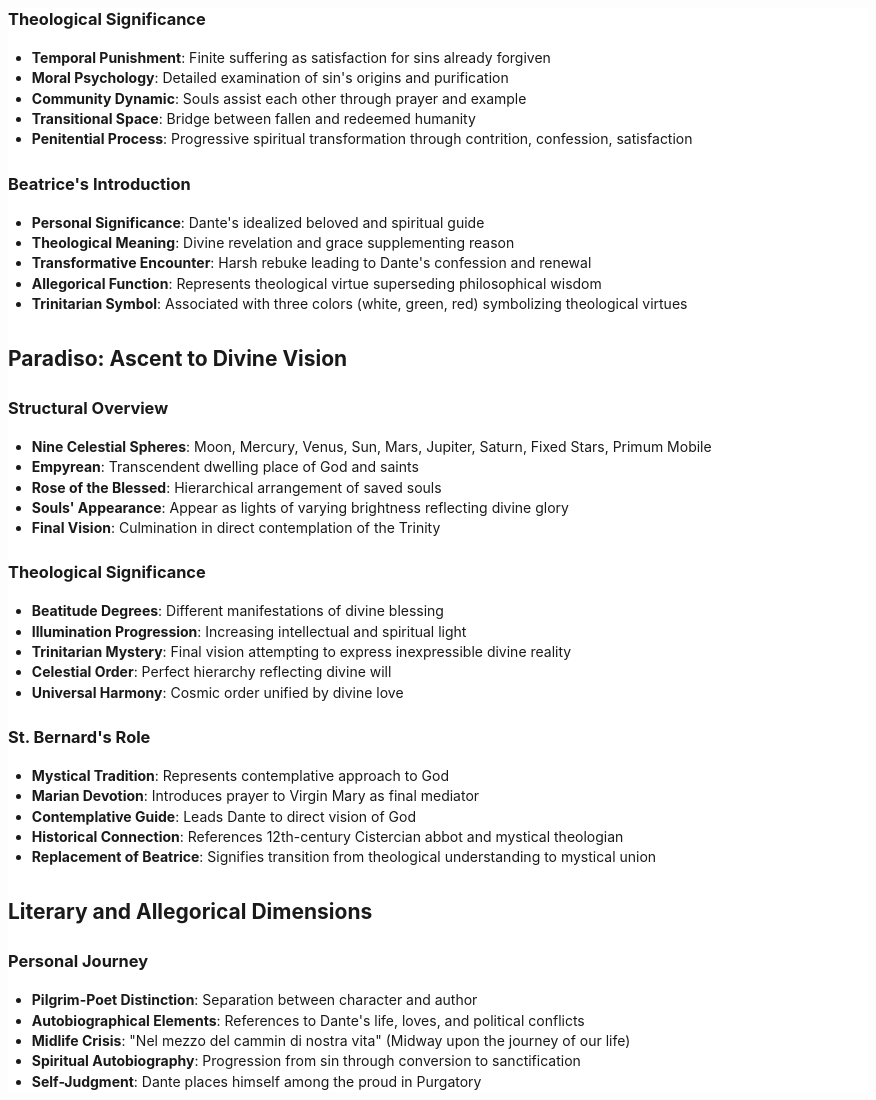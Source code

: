 ### Theological Significance
- **Temporal Punishment**: Finite suffering as satisfaction for sins already forgiven
- **Moral Psychology**: Detailed examination of sin's origins and purification
- **Community Dynamic**: Souls assist each other through prayer and example
- **Transitional Space**: Bridge between fallen and redeemed humanity
- **Penitential Process**: Progressive spiritual transformation through contrition, confession, satisfaction

### Beatrice's Introduction
- **Personal Significance**: Dante's idealized beloved and spiritual guide
- **Theological Meaning**: Divine revelation and grace supplementing reason
- **Transformative Encounter**: Harsh rebuke leading to Dante's confession and renewal
- **Allegorical Function**: Represents theological virtue superseding philosophical wisdom
- **Trinitarian Symbol**: Associated with three colors (white, green, red) symbolizing theological virtues

## Paradiso: Ascent to Divine Vision

### Structural Overview
- **Nine Celestial Spheres**: Moon, Mercury, Venus, Sun, Mars, Jupiter, Saturn, Fixed Stars, Primum Mobile
- **Empyrean**: Transcendent dwelling place of God and saints
- **Rose of the Blessed**: Hierarchical arrangement of saved souls
- **Souls' Appearance**: Appear as lights of varying brightness reflecting divine glory
- **Final Vision**: Culmination in direct contemplation of the Trinity

### Theological Significance
- **Beatitude Degrees**: Different manifestations of divine blessing
- **Illumination Progression**: Increasing intellectual and spiritual light
- **Trinitarian Mystery**: Final vision attempting to express inexpressible divine reality
- **Celestial Order**: Perfect hierarchy reflecting divine will
- **Universal Harmony**: Cosmic order unified by divine love

### St. Bernard's Role
- **Mystical Tradition**: Represents contemplative approach to God
- **Marian Devotion**: Introduces prayer to Virgin Mary as final mediator
- **Contemplative Guide**: Leads Dante to direct vision of God
- **Historical Connection**: References 12th-century Cistercian abbot and mystical theologian
- **Replacement of Beatrice**: Signifies transition from theological understanding to mystical union

## Literary and Allegorical Dimensions

### Personal Journey
- **Pilgrim-Poet Distinction**: Separation between character and author
- **Autobiographical Elements**: References to Dante's life, loves, and political conflicts
- **Midlife Crisis**: "Nel mezzo del cammin di nostra vita" (Midway upon the journey of our life)
- **Spiritual Autobiography**: Progression from sin through conversion to sanctification
- **Self-Judgment**: Dante places himself among the proud in Purgatory
